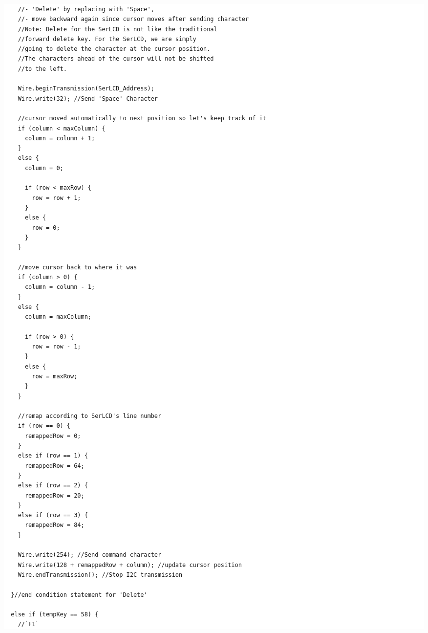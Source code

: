 ```
    //- 'Delete' by replacing with 'Space',
    //- move backward again since cursor moves after sending character
    //Note: Delete for the SerLCD is not like the traditional
    //forward delete key. For the SerLCD, we are simply
    //going to delete the character at the cursor position.
    //The characters ahead of the cursor will not be shifted
    //to the left.

    Wire.beginTransmission(SerLCD_Address);
    Wire.write(32); //Send 'Space' Character

    //cursor moved automatically to next position so let's keep track of it
    if (column < maxColumn) {
      column = column + 1;
    }
    else {
      column = 0;

      if (row < maxRow) {
        row = row + 1;
      }
      else {
        row = 0;
      }
    }

    //move cursor back to where it was
    if (column > 0) {
      column = column - 1;
    }
    else {
      column = maxColumn;

      if (row > 0) {
        row = row - 1;
      }
      else {
        row = maxRow;
      }
    }

    //remap according to SerLCD's line number
    if (row == 0) {
      remappedRow = 0;
    }
    else if (row == 1) {
      remappedRow = 64;
    }
    else if (row == 2) {
      remappedRow = 20;
    }
    else if (row == 3) {
      remappedRow = 84;
    }

    Wire.write(254); //Send command character
    Wire.write(128 + remappedRow + column); //update cursor position
    Wire.endTransmission(); //Stop I2C transmission

  }//end condition statement for 'Delete'

  else if (tempKey == 58) {
    //`F1`
```